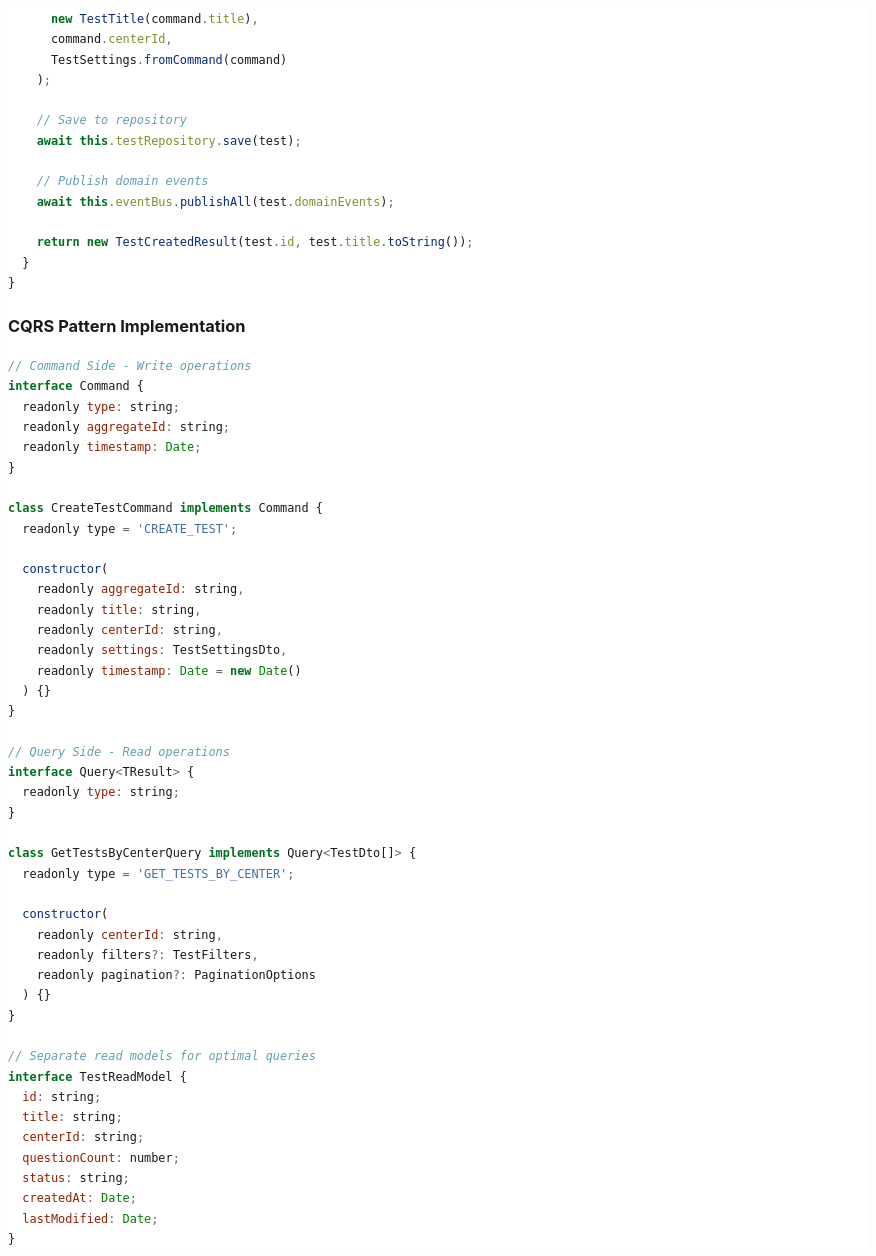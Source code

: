 ```javascript
      new TestTitle(command.title),
      command.centerId,
      TestSettings.fromCommand(command)
    );

    // Save to repository
    await this.testRepository.save(test);

    // Publish domain events
    await this.eventBus.publishAll(test.domainEvents);

    return new TestCreatedResult(test.id, test.title.toString());
  }
}
```

### CQRS Pattern Implementation

```javascript
// Command Side - Write operations
interface Command {
  readonly type: string;
  readonly aggregateId: string;
  readonly timestamp: Date;
}

class CreateTestCommand implements Command {
  readonly type = 'CREATE_TEST';

  constructor(
    readonly aggregateId: string,
    readonly title: string,
    readonly centerId: string,
    readonly settings: TestSettingsDto,
    readonly timestamp: Date = new Date()
  ) {}
}

// Query Side - Read operations
interface Query<TResult> {
  readonly type: string;
}

class GetTestsByCenterQuery implements Query<TestDto[]> {
  readonly type = 'GET_TESTS_BY_CENTER';

  constructor(
    readonly centerId: string,
    readonly filters?: TestFilters,
    readonly pagination?: PaginationOptions
  ) {}
}

// Separate read models for optimal queries
interface TestReadModel {
  id: string;
  title: string;
  centerId: string;
  questionCount: number;
  status: string;
  createdAt: Date;
  lastModified: Date;
}
```